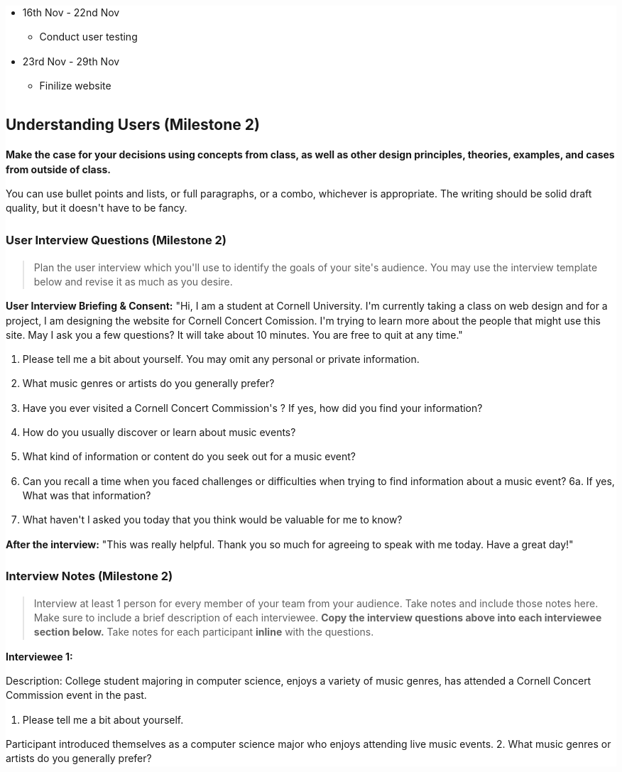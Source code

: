 - 16th Nov - 22nd Nov
  - Conduct user testing

- 23rd Nov - 29th Nov
  - Finilize website

## Understanding Users (Milestone 2)

**Make the case for your decisions using concepts from class, as well as other design principles, theories, examples, and cases from outside of class.**

You can use bullet points and lists, or full paragraphs, or a combo, whichever is appropriate. The writing should be solid draft quality, but it doesn't have to be fancy.


### User Interview Questions (Milestone 2)
> Plan the user interview which you'll use to identify the goals of your site's audience.
> You may use the interview template below and revise it as much as you desire.

**User Interview Briefing & Consent:** "Hi, I am a student at Cornell University. I'm currently taking a class on web design and for a project, I am designing the website for Cornell Concert Comission. I'm trying to learn more about the people that might use this site. May I ask you a few questions? It will take about 10 minutes. You are free to quit at any time."

1. Please tell me a bit about yourself. You may omit any personal or private information.
2. What music genres or artists do you generally prefer?
3. Have you ever visited a Cornell Concert Commission's ? If yes, how did you find your information?
4. How do you usually discover or learn about music events?
5. What kind of information or content do you seek out for a music event?
6. Can you recall a time when you faced challenges or difficulties when trying to find information about a music event?
  6a. If yes, What was that information?

1. What haven't I asked you today that you think would be valuable for me to know?

**After the interview:** "This was really helpful. Thank you so much for agreeing to speak with me today. Have a great day!"


### Interview Notes (Milestone 2)
> Interview at least 1 person for every member of your team from your audience.
> Take notes and include those notes here. Make sure to include a brief description of each interviewee.
> **Copy the interview questions above into each interviewee section below.**
> Take notes for each participant **inline** with the questions.

**Interviewee 1:**

Description: College student majoring in computer science, enjoys a variety of music genres, has attended a Cornell Concert Commission event in the past.

1. Please tell me a bit about yourself.

Participant introduced themselves as a computer science major who enjoys attending live music events.
2. What music genres or artists do you generally prefer?
